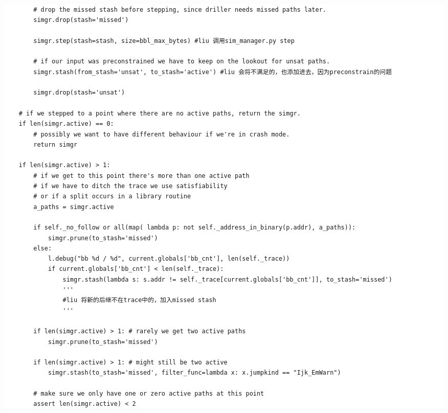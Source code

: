 			# drop the missed stash before stepping, since driller needs missed paths later.
			simgr.drop(stash='missed')

			simgr.step(stash=stash, size=bbl_max_bytes) #liu 调用sim_manager.py step

			# if our input was preconstrained we have to keep on the lookout for unsat paths.
			simgr.stash(from_stash='unsat', to_stash='active') #liu 会将不满足的，也添加进去，因为preconstrain的问题

			simgr.drop(stash='unsat')

		# if we stepped to a point where there are no active paths, return the simgr.
		if len(simgr.active) == 0:
			# possibly we want to have different behaviour if we're in crash mode.
			return simgr

		if len(simgr.active) > 1:
			# if we get to this point there's more than one active path
			# if we have to ditch the trace we use satisfiability
			# or if a split occurs in a library routine
			a_paths = simgr.active

			if self._no_follow or all(map( lambda p: not self._address_in_binary(p.addr), a_paths)):
				simgr.prune(to_stash='missed')
			else:
				l.debug("bb %d / %d", current.globals['bb_cnt'], len(self._trace))
				if current.globals['bb_cnt'] < len(self._trace):
					simgr.stash(lambda s: s.addr != self._trace[current.globals['bb_cnt']], to_stash='missed') 
					'''
					#liu 将新的后继不在trace中的，加入missed stash
					'''

			if len(simgr.active) > 1: # rarely we get two active paths
				simgr.prune(to_stash='missed')

			if len(simgr.active) > 1: # might still be two active
				simgr.stash(to_stash='missed', filter_func=lambda x: x.jumpkind == "Ijk_EmWarn")

			# make sure we only have one or zero active paths at this point
			assert len(simgr.active) < 2
